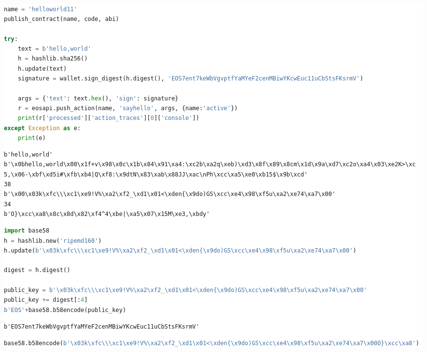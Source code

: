 ```python
name = 'helloworld11'
publish_contract(name, code, abi)

try:
    text = b'hello,world'
    h = hashlib.sha256()
    h.update(text)
    signature = wallet.sign_digest(h.digest(), 'EOS7ent7keWbVgvptfYaMYeF2cenMBiwYKcwEuc11uCbStsFKsrmV')

    args = {'text': text.hex(), 'sign': signature}
    r = eosapi.push_action(name, 'sayhello', args, {name:'active'})
    print(r['processed']['action_traces'][0]['console'])
except Exception as e:
    print(e)

```

    b'hello,world'
    b'\x0bhello,world\x00\x1f+v\x98\x0c\x1b\x84\x91\xa4:\xc2b\xa2q\xeb)\xd3\x8f\x89\x8cm\x1d\x9a\xd7\xc2o\xa4\x03\xe2K>\xc5,\x06-\xbf\xd5i#\xfb\xb4|Q\xf8:\x9dtN\x83\xab\x88JJ\xac\nPh\xcc\xa5\xe0\xb15$\x9b\xcd'
    38
    b'\x00\x03k\xfc\\\xc1\xe9!V%\xa2\xf2_\xd1\x01<\xden{\x9do)GS\xcc\xe4\x98\xf5u\xa2\xe74\xa7\x00'
    34
    b'O}\xcc\xa8\x8c\x8d\x82\xf4^4\xbe|\xa5\x07\x15M\xe3,\xbdy'
    



```python
import base58
h = hashlib.new('ripemd160')
h.update(b'\x03k\xfc\\\xc1\xe9!V%\xa2\xf2_\xd1\x01<\xden{\x9do)GS\xcc\xe4\x98\xf5u\xa2\xe74\xa7\x00')

digest = h.digest()

public_key = b'\x03k\xfc\\\xc1\xe9!V%\xa2\xf2_\xd1\x01<\xden{\x9do)GS\xcc\xe4\x98\xf5u\xa2\xe74\xa7\x00'
public_key += digest[:4]
b'EOS'+base58.b58encode(public_key)

```




    b'EOS7ent7keWbVgvptfYaMYeF2cenMBiwYKcwEuc11uCbStsFKsrmV'




```python
base58.b58encode(b'\x03k\xfc\\\xc1\xe9!V%\xa2\xf2_\xd1\x01<\xden{\x9do)GS\xcc\xe4\x98\xf5u\xa2\xe74\xa7\x00O}\xcc\xa8')

```
